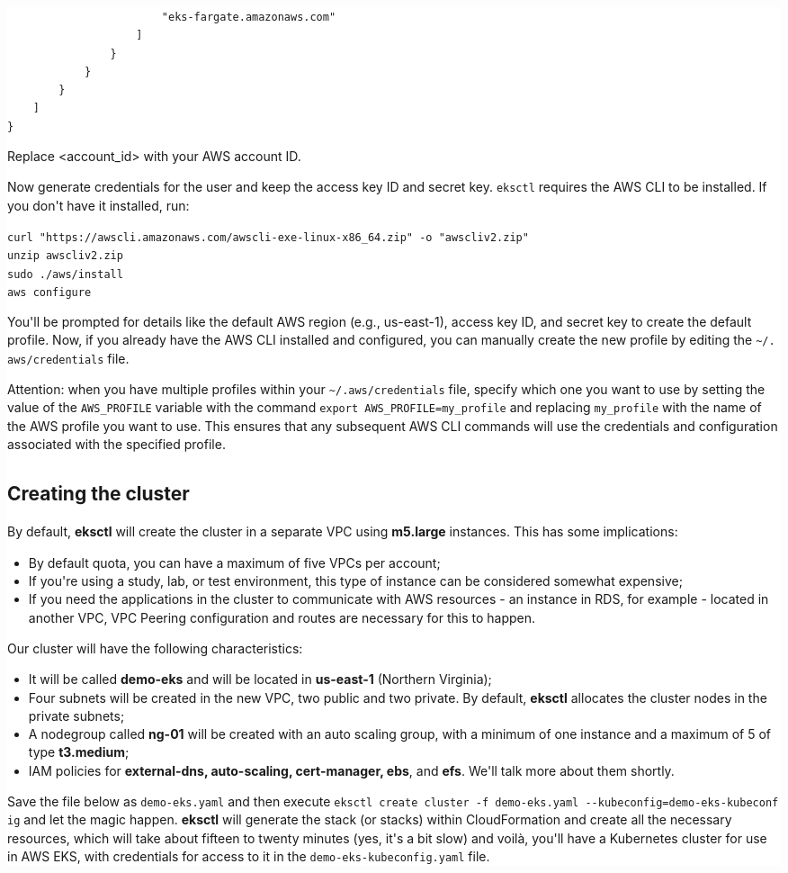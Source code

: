 ```
                        "eks-fargate.amazonaws.com"
                    ]
                }
            }
        }
    ]
}
```
Replace <account_id> with your AWS account ID.

Now generate credentials for the user and keep the access key ID and secret key. `eksctl` requires the AWS CLI to be installed. If you don't have it installed, run:

```
curl "https://awscli.amazonaws.com/awscli-exe-linux-x86_64.zip" -o "awscliv2.zip"
unzip awscliv2.zip
sudo ./aws/install
aws configure
```

You'll be prompted for details like the default AWS region (e.g., us-east-1), access key ID, and secret key to create the default profile. Now, if you already have the AWS CLI installed and configured, you can manually create the new profile by editing the `~/.aws/credentials` file.

Attention: when you have multiple profiles within your `~/.aws/credentials` file, specify which one you want to use by setting the value of the `AWS_PROFILE` variable with the command `export AWS_PROFILE=my_profile` and replacing `my_profile` with the name of the AWS profile you want to use. This ensures that any subsequent AWS CLI commands will use the credentials and configuration associated with the specified profile.

## Creating the cluster
By default, **eksctl** will create the cluster in a separate VPC using **m5.large** instances. This has some implications:
- By default quota, you can have a maximum of five VPCs per account;
- If you're using a study, lab, or test environment, this type of instance can be considered somewhat expensive;
- If you need the applications in the cluster to communicate with AWS resources - an instance in RDS, for example - located in another VPC, VPC Peering configuration and routes are necessary for this to happen.

Our cluster will have the following characteristics:
- It will be called **demo-eks** and will be located in **us-east-1** (Northern Virginia);
- Four subnets will be created in the new VPC, two public and two private. By default, **eksctl** allocates the cluster nodes in the private subnets;
- A nodegroup called **ng-01** will be created with an auto scaling group, with a minimum of one instance and a maximum of 5 of type **t3.medium**;
- IAM policies for **external-dns, auto-scaling, cert-manager, ebs**, and **efs**. We'll talk more about them shortly.

Save the file below as `demo-eks.yaml` and then execute `eksctl create cluster -f demo-eks.yaml --kubeconfig=demo-eks-kubeconfig` and let the magic happen. **eksctl** will generate the stack (or stacks) within CloudFormation and create all the necessary resources, which will take about fifteen to twenty minutes (yes, it's a bit slow) and voilà, you'll have a Kubernetes cluster for use in AWS EKS, with credentials for access to it in the `demo-eks-kubeconfig.yaml` file.
